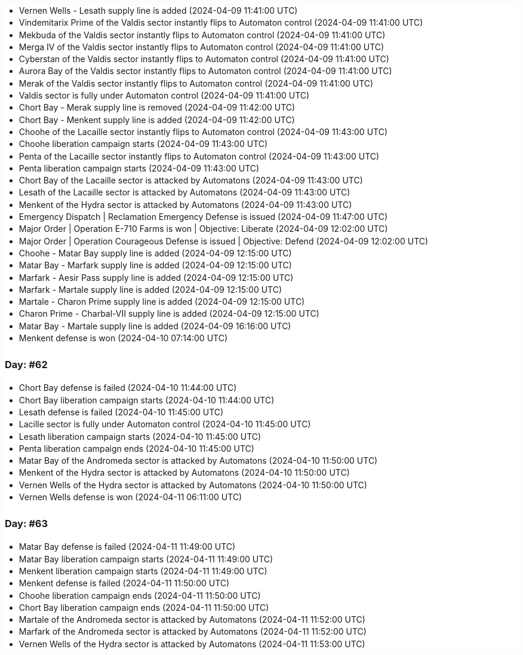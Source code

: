 - Vernen Wells - Lesath supply line is added (2024-04-09 11:41:00 UTC)
- Vindemitarix Prime of the Valdis sector instantly flips to Automaton control (2024-04-09 11:41:00 UTC)
- Mekbuda of the Valdis sector instantly flips to Automaton control (2024-04-09 11:41:00 UTC)
- Merga IV of the Valdis sector instantly flips to Automaton control (2024-04-09 11:41:00 UTC)
- Cyberstan of the Valdis sector instantly flips to Automaton control (2024-04-09 11:41:00 UTC)
- Aurora Bay of the Valdis sector instantly flips to Automaton control (2024-04-09 11:41:00 UTC)
- Merak of the Valdis sector instantly flips to Automaton control (2024-04-09 11:41:00 UTC)
- Valdis sector is fully under Automaton control (2024-04-09 11:41:00 UTC)
- Chort Bay - Merak supply line is removed (2024-04-09 11:42:00 UTC)
- Chort Bay - Menkent supply line is added (2024-04-09 11:42:00 UTC)
- Choohe of the Lacaille sector instantly flips to Automaton control (2024-04-09 11:43:00 UTC)
- Choohe liberation campaign starts (2024-04-09 11:43:00 UTC)
- Penta of the Lacaille sector instantly flips to Automaton control (2024-04-09 11:43:00 UTC)
- Penta liberation campaign starts (2024-04-09 11:43:00 UTC)
- Chort Bay of the Lacaille sector is attacked by Automatons (2024-04-09 11:43:00 UTC)
- Lesath of the Lacaille sector is attacked by Automatons (2024-04-09 11:43:00 UTC)
- Menkent of the Hydra sector is attacked by Automatons (2024-04-09 11:43:00 UTC)
- Emergency Dispatch | Reclamation Emergency Defense is issued (2024-04-09 11:47:00 UTC)
- Major Order | Operation E-710 Farms is won | Objective: Liberate (2024-04-09 12:02:00 UTC)
- Major Order | Operation Courageous Defense is issued | Objective: Defend (2024-04-09 12:02:00 UTC)
- Choohe - Matar Bay supply line is added (2024-04-09 12:15:00 UTC)
- Matar Bay - Marfark supply line is added (2024-04-09 12:15:00 UTC)
- Marfark - Aesir Pass supply line is added (2024-04-09 12:15:00 UTC)
- Marfark - Martale supply line is added (2024-04-09 12:15:00 UTC)
- Martale - Charon Prime supply line is added (2024-04-09 12:15:00 UTC)
- Charon Prime - Charbal-VII supply line is added (2024-04-09 12:15:00 UTC)
- Matar Bay - Martale supply line is added (2024-04-09 16:16:00 UTC)
- Menkent defense is won (2024-04-10 07:14:00 UTC)

### Day: #62
- Chort Bay defense is failed (2024-04-10 11:44:00 UTC)
- Chort Bay liberation campaign starts (2024-04-10 11:44:00 UTC)
- Lesath defense is failed (2024-04-10 11:45:00 UTC)
- Lacille sector is fully under Automaton control (2024-04-10 11:45:00 UTC)
- Lesath liberation campaign starts (2024-04-10 11:45:00 UTC)
- Penta liberation campaign ends (2024-04-10 11:45:00 UTC)
- Matar Bay of the Andromeda sector is attacked by Automatons (2024-04-10 11:50:00 UTC)
- Menkent of the Hydra sector is attacked by Automatons (2024-04-10 11:50:00 UTC)
- Vernen Wells of the Hydra sector is attacked by Automatons (2024-04-10 11:50:00 UTC)
- Vernen Wells defense is won (2024-04-11 06:11:00 UTC)

### Day: #63
- Matar Bay defense is failed (2024-04-11 11:49:00 UTC)
- Matar Bay liberation campaign starts (2024-04-11 11:49:00 UTC)
- Menkent liberation campaign starts (2024-04-11 11:49:00 UTC)
- Menkent defense is failed (2024-04-11 11:50:00 UTC)
- Choohe liberation campaign ends (2024-04-11 11:50:00 UTC)
- Chort Bay liberation campaign ends (2024-04-11 11:50:00 UTC)
- Martale of the Andromeda sector is attacked by Automatons (2024-04-11 11:52:00 UTC)
- Marfark of the Andromeda sector is attacked by Automatons (2024-04-11 11:52:00 UTC)
- Vernen Wells of the Hydra sector is attacked by Automatons (2024-04-11 11:53:00 UTC)
